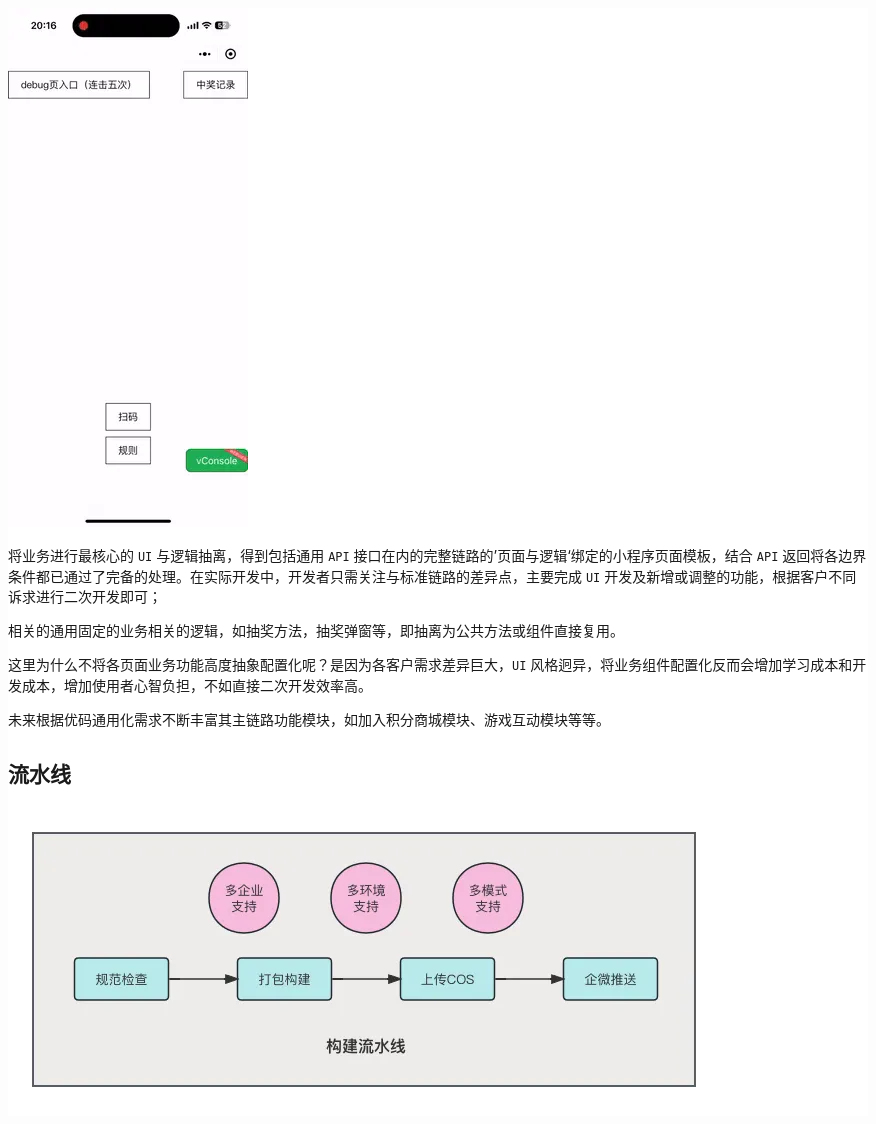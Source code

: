 ![ma](/img/exp-102-12.webp)

将业务进行最核心的 `UI` 与逻辑抽离，得到包括通用 `API` 接口在内的完整链路的’页面与逻辑‘绑定的小程序页面模板，结合 `API` 返回将各边界条件都已通过了完备的处理。在实际开发中，开发者只需关注与标准链路的差异点，主要完成 `UI` 开发及新增或调整的功能，根据客户不同诉求进行二次开发即可；

相关的通用固定的业务相关的逻辑，如抽奖方法，抽奖弹窗等，即抽离为公共方法或组件直接复用。

这里为什么不将各页面业务功能高度抽象配置化呢？是因为各客户需求差异巨大，`UI` 风格迥异，将业务组件配置化反而会增加学习成本和开发成本，增加使用者心智负担，不如直接二次开发效率高。

未来根据优码通用化需求不断丰富其主链路功能模块，如加入积分商城模块、游戏互动模块等等。

## 流水线

![流水线](/img/exp-102-13.webp)

